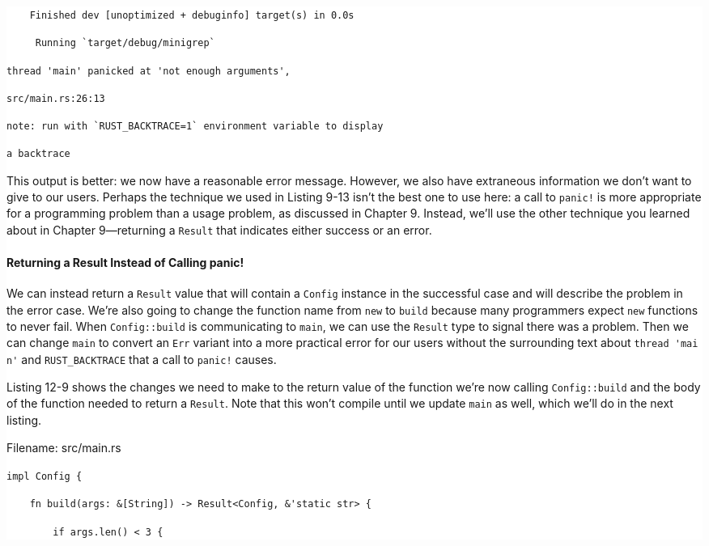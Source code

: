 ```
    Finished dev [unoptimized + debuginfo] target(s) in 0.0s
```

```
     Running `target/debug/minigrep`
```

```
thread 'main' panicked at 'not enough arguments',
```

```
src/main.rs:26:13
```

```
note: run with `RUST_BACKTRACE=1` environment variable to display
```

```
a backtrace
```

This output is better: we now have a reasonable error message. However, we also
have extraneous information we don’t want to give to our users. Perhaps the
technique we used in Listing 9-13 isn’t the best one to use here: a call to
`panic!` is more appropriate for a programming problem than a usage problem, as
discussed in Chapter 9. Instead, we’ll use the other technique you learned
about in Chapter 9—returning a `Result` that indicates either success or an
error.

#### Returning a Result Instead of Calling panic!

We can instead return a `Result` value that will contain a `Config` instance in
the successful case and will describe the problem in the error case. We’re also
going to change the function name from `new` to `build` because many
programmers expect `new` functions to never fail. When `Config::build` is
communicating to `main`, we can use the `Result` type to signal there was a
problem. Then we can change `main` to convert an `Err` variant into a more
practical error for our users without the surrounding text about `thread
'main'` and `RUST_BACKTRACE` that a call to `panic!` causes.

Listing 12-9 shows the changes we need to make to the return value of the
function we’re now calling `Config::build` and the body of the function needed
to return a `Result`. Note that this won’t compile until we update `main` as
well, which we’ll do in the next listing.

Filename: src/main.rs

```
impl Config {
```

```
    fn build(args: &[String]) -> Result<Config, &'static str> {
```

```
        if args.len() < 3 {
```
